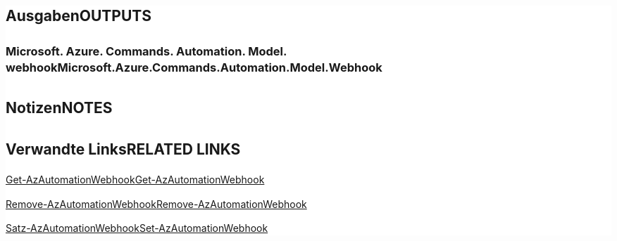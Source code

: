 ## <span data-ttu-id="830d8-158">Ausgaben</span><span class="sxs-lookup"><span data-stu-id="830d8-158">OUTPUTS</span></span>

### <span data-ttu-id="830d8-159">Microsoft. Azure. Commands. Automation. Model. webhook</span><span class="sxs-lookup"><span data-stu-id="830d8-159">Microsoft.Azure.Commands.Automation.Model.Webhook</span></span>

## <span data-ttu-id="830d8-160">Notizen</span><span class="sxs-lookup"><span data-stu-id="830d8-160">NOTES</span></span>

## <span data-ttu-id="830d8-161">Verwandte Links</span><span class="sxs-lookup"><span data-stu-id="830d8-161">RELATED LINKS</span></span>

[<span data-ttu-id="830d8-162">Get-AzAutomationWebhook</span><span class="sxs-lookup"><span data-stu-id="830d8-162">Get-AzAutomationWebhook</span></span>](./Get-AzAutomationWebhook.md)

[<span data-ttu-id="830d8-163">Remove-AzAutomationWebhook</span><span class="sxs-lookup"><span data-stu-id="830d8-163">Remove-AzAutomationWebhook</span></span>](./Remove-AzAutomationWebhook.md)

[<span data-ttu-id="830d8-164">Satz-AzAutomationWebhook</span><span class="sxs-lookup"><span data-stu-id="830d8-164">Set-AzAutomationWebhook</span></span>](./Set-AzAutomationWebhook.md)


